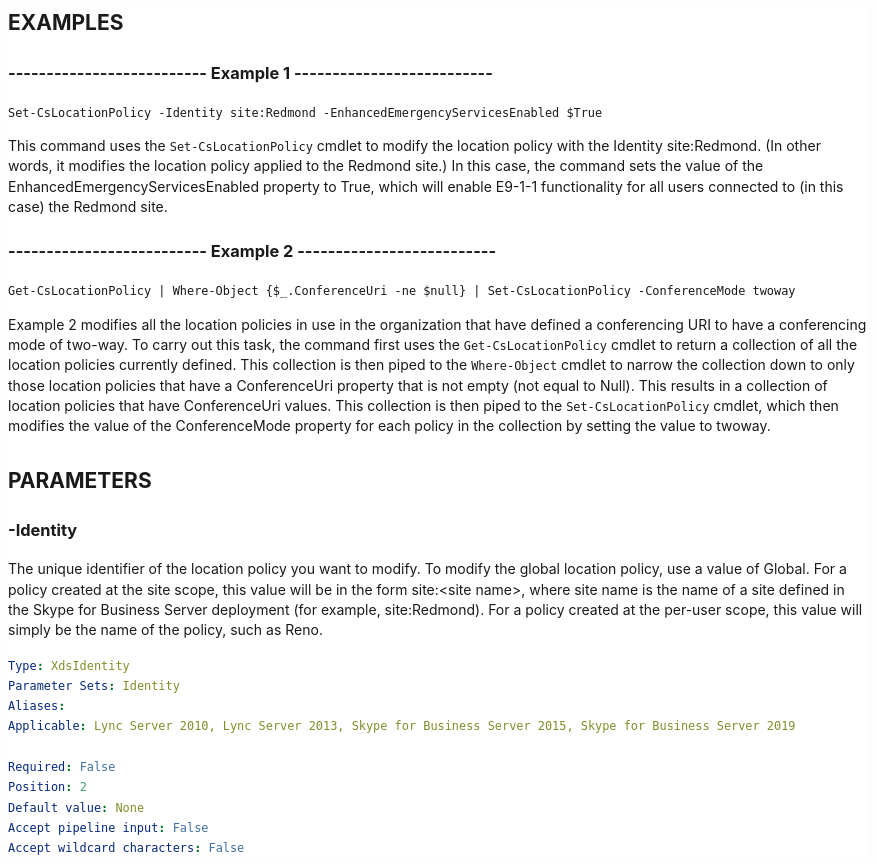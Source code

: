 
## EXAMPLES

### -------------------------- Example 1 --------------------------
```
Set-CsLocationPolicy -Identity site:Redmond -EnhancedEmergencyServicesEnabled $True
```

This command uses the `Set-CsLocationPolicy` cmdlet to modify the location policy with the Identity site:Redmond.
(In other words, it modifies the location policy applied to the Redmond site.) In this case, the command sets the value of the EnhancedEmergencyServicesEnabled property to True, which will enable E9-1-1 functionality for all users connected to (in this case) the Redmond site.


### -------------------------- Example 2 --------------------------
```
Get-CsLocationPolicy | Where-Object {$_.ConferenceUri -ne $null} | Set-CsLocationPolicy -ConferenceMode twoway
```

Example 2 modifies all the location policies in use in the organization that have defined a conferencing URI to have a conferencing mode of two-way.
To carry out this task, the command first uses the `Get-CsLocationPolicy` cmdlet to return a collection of all the location policies currently defined.
This collection is then piped to the `Where-Object` cmdlet to narrow the collection down to only those location policies that have a ConferenceUri property that is not empty (not equal to Null).
This results in a collection of location policies that have ConferenceUri values.
This collection is then piped to the `Set-CsLocationPolicy` cmdlet, which then modifies the value of the ConferenceMode property for each policy in the collection by setting the value to twoway.


## PARAMETERS

### -Identity
The unique identifier of the location policy you want to modify.
To modify the global location policy, use a value of Global.
For a policy created at the site scope, this value will be in the form site:\<site name\>, where site name is the name of a site defined in the Skype for Business Server deployment (for example, site:Redmond).
For a policy created at the per-user scope, this value will simply be the name of the policy, such as Reno.


```yaml
Type: XdsIdentity
Parameter Sets: Identity
Aliases: 
Applicable: Lync Server 2010, Lync Server 2013, Skype for Business Server 2015, Skype for Business Server 2019

Required: False
Position: 2
Default value: None
Accept pipeline input: False
Accept wildcard characters: False
```
